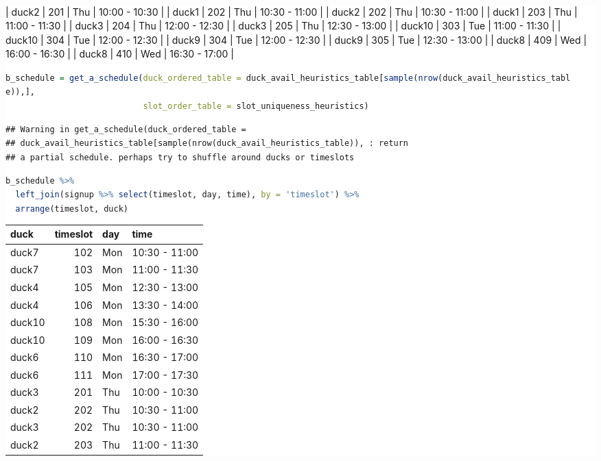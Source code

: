 | duck2  |      201 | Thu | 10:00 - 10:30 |
| duck1  |      202 | Thu | 10:30 - 11:00 |
| duck2  |      202 | Thu | 10:30 - 11:00 |
| duck1  |      203 | Thu | 11:00 - 11:30 |
| duck3  |      204 | Thu | 12:00 - 12:30 |
| duck3  |      205 | Thu | 12:30 - 13:00 |
| duck10 |      303 | Tue | 11:00 - 11:30 |
| duck10 |      304 | Tue | 12:00 - 12:30 |
| duck9  |      304 | Tue | 12:00 - 12:30 |
| duck9  |      305 | Tue | 12:30 - 13:00 |
| duck8  |      409 | Wed | 16:00 - 16:30 |
| duck8  |      410 | Wed | 16:30 - 17:00 |

``` r
b_schedule = get_a_schedule(duck_ordered_table = duck_avail_heuristics_table[sample(nrow(duck_avail_heuristics_table)),],
                            slot_order_table = slot_uniqueness_heuristics)
```

    ## Warning in get_a_schedule(duck_ordered_table =
    ## duck_avail_heuristics_table[sample(nrow(duck_avail_heuristics_table)), : return
    ## a partial schedule. perhaps try to shuffle around ducks or timeslots

``` r
b_schedule %>% 
  left_join(signup %>% select(timeslot, day, time), by = 'timeslot') %>% 
  arrange(timeslot, duck)
```

| duck   | timeslot | day | time          |
|:-------|---------:|:----|:--------------|
| duck7  |      102 | Mon | 10:30 - 11:00 |
| duck7  |      103 | Mon | 11:00 - 11:30 |
| duck4  |      105 | Mon | 12:30 - 13:00 |
| duck4  |      106 | Mon | 13:30 - 14:00 |
| duck10 |      108 | Mon | 15:30 - 16:00 |
| duck10 |      109 | Mon | 16:00 - 16:30 |
| duck6  |      110 | Mon | 16:30 - 17:00 |
| duck6  |      111 | Mon | 17:00 - 17:30 |
| duck3  |      201 | Thu | 10:00 - 10:30 |
| duck2  |      202 | Thu | 10:30 - 11:00 |
| duck3  |      202 | Thu | 10:30 - 11:00 |
| duck2  |      203 | Thu | 11:00 - 11:30 |
